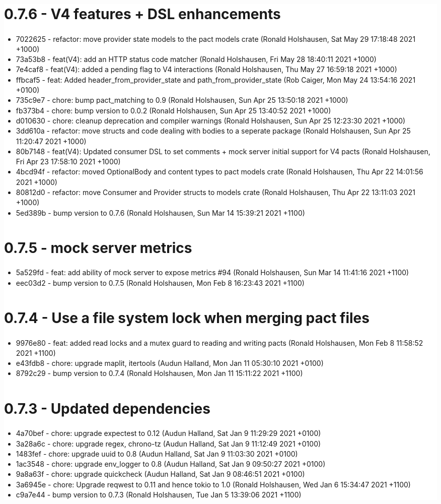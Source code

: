 # 0.7.6 - V4 features + DSL enhancements

* 7022625 - refactor: move provider state models to the pact models crate (Ronald Holshausen, Sat May 29 17:18:48 2021 +1000)
* 73a53b8 - feat(V4): add an HTTP status code matcher (Ronald Holshausen, Fri May 28 18:40:11 2021 +1000)
* 7e4caf8 - feat(V4): added a pending flag to V4 interactions (Ronald Holshausen, Thu May 27 16:59:18 2021 +1000)
* ffbcaf5 - feat: Added header_from_provider_state and path_from_provider_state (Rob Caiger, Mon May 24 13:54:16 2021 +0100)
* 735c9e7 - chore: bump pact_matching to 0.9 (Ronald Holshausen, Sun Apr 25 13:50:18 2021 +1000)
* fb373b4 - chore: bump version to 0.0.2 (Ronald Holshausen, Sun Apr 25 13:40:52 2021 +1000)
* d010630 - chore: cleanup deprecation and compiler warnings (Ronald Holshausen, Sun Apr 25 12:23:30 2021 +1000)
* 3dd610a - refactor: move structs and code dealing with bodies to a seperate package (Ronald Holshausen, Sun Apr 25 11:20:47 2021 +1000)
* 80b7148 - feat(V4): Updated consumer DSL to set comments + mock server initial support for V4 pacts (Ronald Holshausen, Fri Apr 23 17:58:10 2021 +1000)
* 4bcd94f - refactor: moved OptionalBody and content types to pact models crate (Ronald Holshausen, Thu Apr 22 14:01:56 2021 +1000)
* 80812d0 - refactor: move Consumer and Provider structs to models crate (Ronald Holshausen, Thu Apr 22 13:11:03 2021 +1000)
* 5ed389b - bump version to 0.7.6 (Ronald Holshausen, Sun Mar 14 15:39:21 2021 +1100)

# 0.7.5 - mock server metrics

* 5a529fd - feat: add ability of mock server to expose metrics #94 (Ronald Holshausen, Sun Mar 14 11:41:16 2021 +1100)
* eec03d2 - bump version to 0.7.5 (Ronald Holshausen, Mon Feb 8 16:23:43 2021 +1100)

# 0.7.4 - Use a file system lock when merging pact files

* 9976e80 - feat: added read locks and a mutex guard to reading and writing pacts (Ronald Holshausen, Mon Feb 8 11:58:52 2021 +1100)
* e43fdb8 - chore: upgrade maplit, itertools (Audun Halland, Mon Jan 11 05:30:10 2021 +0100)
* 8792c29 - bump version to 0.7.4 (Ronald Holshausen, Mon Jan 11 15:11:22 2021 +1100)

# 0.7.3 - Updated dependencies

* 4a70bef - chore: upgrade expectest to 0.12 (Audun Halland, Sat Jan 9 11:29:29 2021 +0100)
* 3a28a6c - chore: upgrade regex, chrono-tz (Audun Halland, Sat Jan 9 11:12:49 2021 +0100)
* 1483fef - chore: upgrade uuid to 0.8 (Audun Halland, Sat Jan 9 11:03:30 2021 +0100)
* 1ac3548 - chore: upgrade env_logger to 0.8 (Audun Halland, Sat Jan 9 09:50:27 2021 +0100)
* 9a8a63f - chore: upgrade quickcheck (Audun Halland, Sat Jan 9 08:46:51 2021 +0100)
* 3a6945e - chore: Upgrade reqwest to 0.11 and hence tokio to 1.0 (Ronald Holshausen, Wed Jan 6 15:34:47 2021 +1100)
* c9a7e44 - bump version to 0.7.3 (Ronald Holshausen, Tue Jan 5 13:39:06 2021 +1100)
